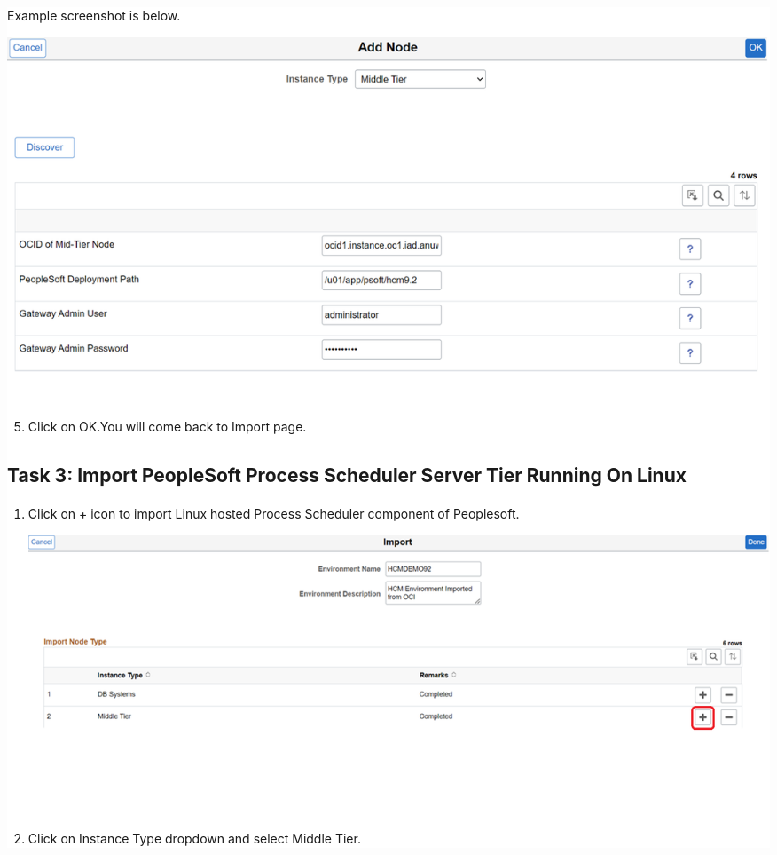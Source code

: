 Example screenshot is below.

   ![Example screenshot is below.](./images/app-tier-gateway.png " ")

5. Click on OK.You will come back to Import page.

## Task 3: Import PeopleSoft Process Scheduler Server Tier Running On Linux

1. Click on + icon to import Linux hosted Process Scheduler component of Peoplesoft.

    ![Click on + icon to import Process Scheduler component of Peoplesoft.](./images/add-prcs-node.png " ")

2. Click on Instance Type dropdown and select Middle Tier.
